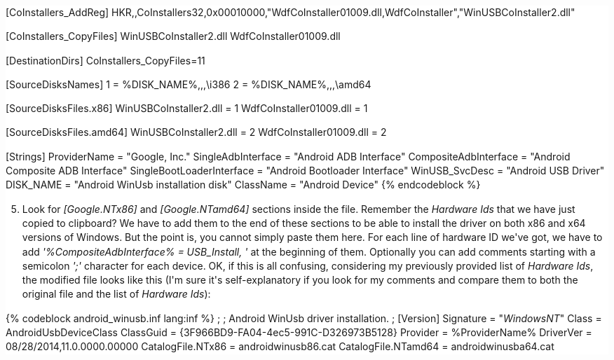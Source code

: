 [CoInstallers_AddReg]
HKR,,CoInstallers32,0x00010000,"WdfCoInstaller01009.dll,WdfCoInstaller","WinUSBCoInstaller2.dll"

[CoInstallers_CopyFiles]
WinUSBCoInstaller2.dll
WdfCoInstaller01009.dll

[DestinationDirs]
CoInstallers_CopyFiles=11

[SourceDisksNames]
1 = %DISK_NAME%,,,\i386
2 = %DISK_NAME%,,,\amd64

[SourceDisksFiles.x86]
WinUSBCoInstaller2.dll  = 1
WdfCoInstaller01009.dll = 1

[SourceDisksFiles.amd64]
WinUSBCoInstaller2.dll  = 2
WdfCoInstaller01009.dll = 2

[Strings]
ProviderName                = "Google, Inc."
SingleAdbInterface          = "Android ADB Interface"
CompositeAdbInterface       = "Android Composite ADB Interface"
SingleBootLoaderInterface   = "Android Bootloader Interface"
WinUSB_SvcDesc              = "Android USB Driver"
DISK_NAME                   = "Android WinUsb installation disk"
ClassName                   = "Android Device"
{% endcodeblock %}

5. Look for _&#91;Google.NTx86&#93;_ and _&#91;Google.NTamd64&#93;_ sections inside the file. Remember the _Hardware Ids_ that we have just copied to clipboard? We have to add them to the end of these sections to be able to install the driver on both x86 and x64 versions of Windows. But the point is, you cannot simply paste them here. For each line of hardware ID we've got, we have to add _'%CompositeAdbInterface%     = USB_Install, '_ at the beginning of them. Optionally you can add comments starting with a semicolon _';'_ character for each device. OK, if this is all confusing, considering my previously provided list of _Hardware Ids_, the modified file looks like this (I'm sure it's self-explanatory if you look for my comments and compare them to both the original file and the list of _Hardware Ids_):

{% codeblock android_winusb.inf lang:inf %}
;
; Android WinUsb driver installation.
;
[Version]
Signature           = "$Windows NT$"
Class               = AndroidUsbDeviceClass
ClassGuid           = {3F966BD9-FA04-4ec5-991C-D326973B5128}
Provider            = %ProviderName%
DriverVer           = 08/28/2014,11.0.0000.00000
CatalogFile.NTx86   = androidwinusb86.cat
CatalogFile.NTamd64 = androidwinusba64.cat
